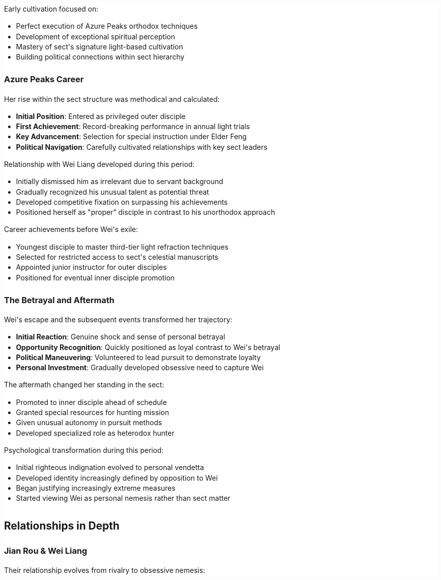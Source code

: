 Early cultivation focused on:
- Perfect execution of Azure Peaks orthodox techniques
- Development of exceptional spiritual perception
- Mastery of sect's signature light-based cultivation
- Building political connections within sect hierarchy

### Azure Peaks Career

Her rise within the sect structure was methodical and calculated:

- **Initial Position**: Entered as privileged outer disciple
- **First Achievement**: Record-breaking performance in annual light trials
- **Key Advancement**: Selection for special instruction under Elder Feng
- **Political Navigation**: Carefully cultivated relationships with key sect leaders

Relationship with Wei Liang developed during this period:
- Initially dismissed him as irrelevant due to servant background
- Gradually recognized his unusual talent as potential threat
- Developed competitive fixation on surpassing his achievements
- Positioned herself as "proper" disciple in contrast to his unorthodox approach

Career achievements before Wei's exile:
- Youngest disciple to master third-tier light refraction techniques
- Selected for restricted access to sect's celestial manuscripts
- Appointed junior instructor for outer disciples
- Positioned for eventual inner disciple promotion

### The Betrayal and Aftermath

Wei's escape and the subsequent events transformed her trajectory:

- **Initial Reaction**: Genuine shock and sense of personal betrayal
- **Opportunity Recognition**: Quickly positioned as loyal contrast to Wei's betrayal
- **Political Maneuvering**: Volunteered to lead pursuit to demonstrate loyalty
- **Personal Investment**: Gradually developed obsessive need to capture Wei

The aftermath changed her standing in the sect:
- Promoted to inner disciple ahead of schedule
- Granted special resources for hunting mission
- Given unusual autonomy in pursuit methods
- Developed specialized role as heterodox hunter

Psychological transformation during this period:
- Initial righteous indignation evolved to personal vendetta
- Developed identity increasingly defined by opposition to Wei
- Began justifying increasingly extreme measures
- Started viewing Wei as personal nemesis rather than sect matter

## Relationships in Depth

### Jian Rou & Wei Liang

Their relationship evolves from rivalry to obsessive nemesis:

